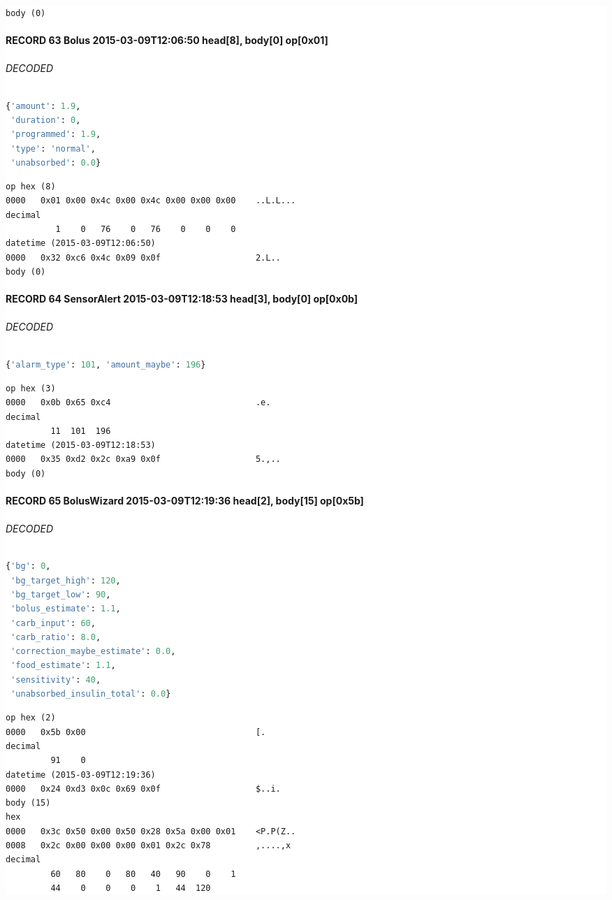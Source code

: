     body (0)

#### RECORD 63 Bolus 2015-03-09T12:06:50 head[8], body[0] op[0x01]
###### DECODED
```python
{'amount': 1.9,
 'duration': 0,
 'programmed': 1.9,
 'type': 'normal',
 'unabsorbed': 0.0}
```
    op hex (8)
    0000   0x01 0x00 0x4c 0x00 0x4c 0x00 0x00 0x00    ..L.L...
    decimal
              1    0   76    0   76    0    0    0
    datetime (2015-03-09T12:06:50)
    0000   0x32 0xc6 0x4c 0x09 0x0f                   2.L..
    body (0)

#### RECORD 64 SensorAlert 2015-03-09T12:18:53 head[3], body[0] op[0x0b]
###### DECODED
```python
{'alarm_type': 101, 'amount_maybe': 196}
```
    op hex (3)
    0000   0x0b 0x65 0xc4                             .e.
    decimal
             11  101  196
    datetime (2015-03-09T12:18:53)
    0000   0x35 0xd2 0x2c 0xa9 0x0f                   5.,..
    body (0)

#### RECORD 65 BolusWizard 2015-03-09T12:19:36 head[2], body[15] op[0x5b]
###### DECODED
```python
{'bg': 0,
 'bg_target_high': 120,
 'bg_target_low': 90,
 'bolus_estimate': 1.1,
 'carb_input': 60,
 'carb_ratio': 8.0,
 'correction_maybe_estimate': 0.0,
 'food_estimate': 1.1,
 'sensitivity': 40,
 'unabsorbed_insulin_total': 0.0}
```
    op hex (2)
    0000   0x5b 0x00                                  [.
    decimal
             91    0
    datetime (2015-03-09T12:19:36)
    0000   0x24 0xd3 0x0c 0x69 0x0f                   $..i.
    body (15)
    hex
    0000   0x3c 0x50 0x00 0x50 0x28 0x5a 0x00 0x01    <P.P(Z..
    0008   0x2c 0x00 0x00 0x00 0x01 0x2c 0x78         ,....,x
    decimal
             60   80    0   80   40   90    0    1
             44    0    0    0    1   44  120
